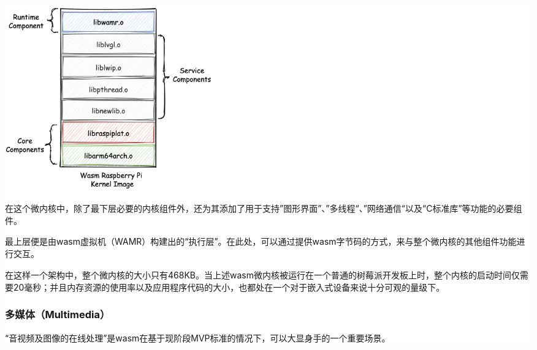 <img src="../imgs/rasberry.webp" alt="rasberry" style="zoom:33%;" />

在这个微内核中，除了最下层必要的内核组件外，还为其添加了用于支持”图形界面”、”多线程“、”网络通信“以及“C标准库”等功能的必要组件。

最上层便是由wasm虚拟机（WAMR）构建出的“执行层”。在此处，可以通过提供wasm字节码的方式，来与整个微内核的其他组件功能进行交互。

在这样一个架构中，整个微内核的大小只有468KB。当上述wasm微内核被运行在一个普通的树莓派开发板上时，整个内核的启动时间仅需要20毫秒；并且内存资源的使用率以及应用程序代码的大小，也都处在一个对于嵌入式设备来说十分可观的量级下。



### 多媒体（Multimedia）

“音视频及图像的在线处理”是wasm在基于现阶段MVP标准的情况下，可以大显身手的一个重要场景。
